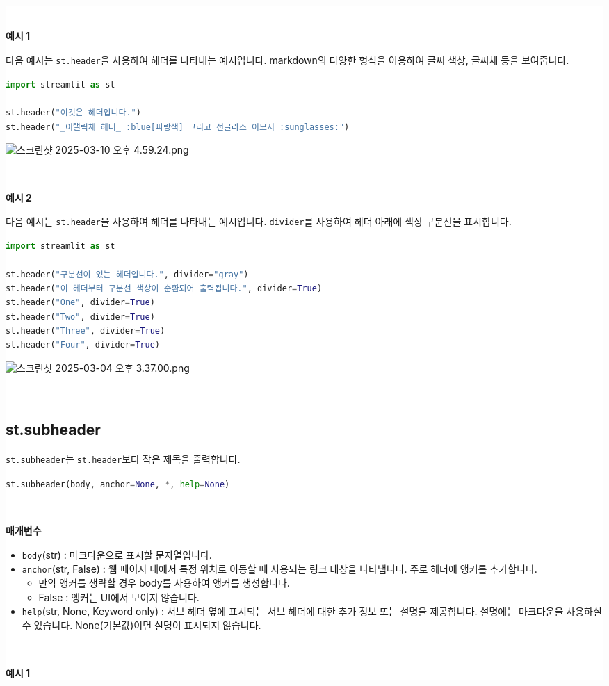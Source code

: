 <br>

**예시 1**

다음 예시는 `st.header`을 사용하여 헤더를 나타내는 예시입니다. markdown의 다양한 형식을 이용하여 글씨 색상, 글씨체 등을 보여줍니다.

```python
import streamlit as st

st.header("이것은 헤더입니다.")
st.header("_이탤릭체 헤더_ :blue[파랑색] 그리고 선글라스 이모지 :sunglasses:")
```

![스크린샷 2025-03-10 오후 4.59.24.png](/images/streamlit/chapter02/part01/%E1%84%89%E1%85%B3%E1%84%8F%E1%85%B3%E1%84%85%E1%85%B5%E1%86%AB%E1%84%89%E1%85%A3%E1%86%BA_2025-03-10_%E1%84%8B%E1%85%A9%E1%84%92%E1%85%AE_4.59.24.png)

<br>

**예시 2**

다음 예시는 `st.header`을 사용하여 헤더를 나타내는 예시입니다. `divider`를 사용하여 헤더 아래에 색상 구분선을 표시합니다.

```python
import streamlit as st

st.header("구분선이 있는 헤더입니다.", divider="gray")
st.header("이 헤더부터 구분선 색상이 순환되어 출력됩니다.", divider=True)
st.header("One", divider=True)
st.header("Two", divider=True)
st.header("Three", divider=True)
st.header("Four", divider=True)
```

![스크린샷 2025-03-04 오후 3.37.00.png](/images/streamlit/chapter02/part01/%E1%84%89%E1%85%B3%E1%84%8F%E1%85%B3%E1%84%85%E1%85%B5%E1%86%AB%E1%84%89%E1%85%A3%E1%86%BA_2025-03-04_%E1%84%8B%E1%85%A9%E1%84%92%E1%85%AE_3.37.00.png)

<br>

## **st.subheader**

`st.subheader`는 `st.header`보다 작은 제목을 출력합니다.

```python
st.subheader(body, anchor=None, *, help=None)
```

<br>

**매개변수**

- `body`(str) : 마크다운으로 표시할 문자열입니다.
- `anchor`(str, False) : 웹 페이지 내에서 특정 위치로 이동할 때 사용되는 링크 대상을 나타냅니다. 주로 헤더에 앵커를 추가합니다.
  - 만약 앵커를 생략할 경우 body를 사용하여 앵커를 생성합니다.
  - False : 앵커는 UI에서 보이지 않습니다.
- `help`(str, None, Keyword only) : 서브 헤더 옆에 표시되는 서브 헤더에 대한 추가 정보 또는 설명을 제공합니다. 설명에는 마크다운을 사용하실 수 있습니다. None(기본값)이면 설명이 표시되지 않습니다.

<br>

**예시 1**
